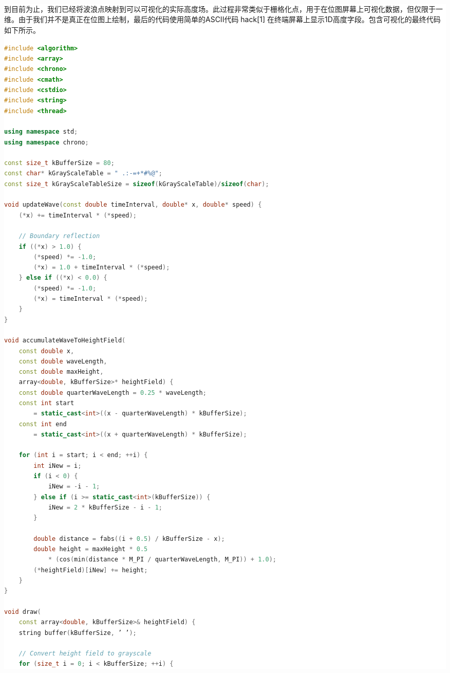 到目前为止，我们已经将波浪点映射到可以可视化的实际高度场。此过程非常类似于栅格化点，用于在位图屏幕上可视化数据，但仅限于一维。由于我们并不是真正在位图上绘制，最后的代码使用简单的ASCII代码 hack[1] 在终端屏幕上显示1D高度字段。包含可视化的最终代码如下所示。

```c++
#include <algorithm>
#include <array>
#include <chrono>
#include <cmath>
#include <cstdio>
#include <string>
#include <thread>

using namespace std;
using namespace chrono;

const size_t kBufferSize = 80;
const char* kGrayScaleTable = " .:-=+*#%@";
const size_t kGrayScaleTableSize = sizeof(kGrayScaleTable)/sizeof(char);

void updateWave(const double timeInterval, double* x, double* speed) {
    (*x) += timeInterval * (*speed);

    // Boundary reflection
    if ((*x) > 1.0) {
        (*speed) *= -1.0;
        (*x) = 1.0 + timeInterval * (*speed);
    } else if ((*x) < 0.0) {
        (*speed) *= -1.0;
        (*x) = timeInterval * (*speed);
    }
}

void accumulateWaveToHeightField(
    const double x,
    const double waveLength,
    const double maxHeight,
    array<double, kBufferSize>* heightField) {
    const double quarterWaveLength = 0.25 * waveLength;
    const int start
        = static_cast<int>((x - quarterWaveLength) * kBufferSize);
    const int end
        = static_cast<int>((x + quarterWaveLength) * kBufferSize);

    for (int i = start; i < end; ++i) {
        int iNew = i;
        if (i < 0) {
            iNew = -i - 1;
        } else if (i >= static_cast<int>(kBufferSize)) {
            iNew = 2 * kBufferSize - i - 1;
        }

        double distance = fabs((i + 0.5) / kBufferSize - x);
        double height = maxHeight * 0.5
            * (cos(min(distance * M_PI / quarterWaveLength, M_PI)) + 1.0);
        (*heightField)[iNew] += height;
    }
}

void draw(
    const array<double, kBufferSize>& heightField) {
    string buffer(kBufferSize, ’ ’);

    // Convert height field to grayscale
    for (size_t i = 0; i < kBufferSize; ++i) {
```